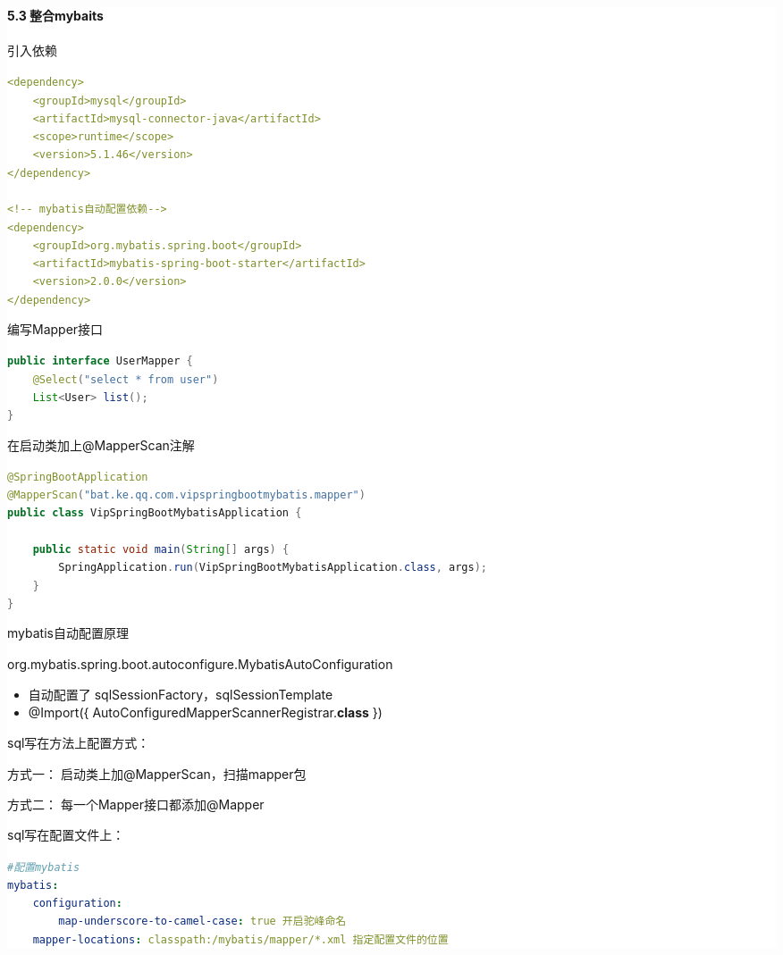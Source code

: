 #### 5.3 整合mybaits

引入依赖

```yaml
<dependency>
    <groupId>mysql</groupId>
    <artifactId>mysql-connector-java</artifactId>
    <scope>runtime</scope>
    <version>5.1.46</version>
</dependency>

<!-- mybatis自动配置依赖-->
<dependency>
    <groupId>org.mybatis.spring.boot</groupId>
    <artifactId>mybatis-spring-boot-starter</artifactId>
    <version>2.0.0</version>
</dependency>
```

编写Mapper接口

```java
public interface UserMapper {
    @Select("select * from user")
    List<User> list();
}
```

在启动类加上@MapperScan注解

```java
@SpringBootApplication
@MapperScan("bat.ke.qq.com.vipspringbootmybatis.mapper")
public class VipSpringBootMybatisApplication {

    public static void main(String[] args) {
        SpringApplication.run(VipSpringBootMybatisApplication.class, args);
    }
}
```

mybatis自动配置原理  

org.mybatis.spring.boot.autoconfigure.MybatisAutoConfiguration

- 自动配置了 sqlSessionFactory，sqlSessionTemplate
- @Import({ AutoConfiguredMapperScannerRegistrar.**class** })

sql写在方法上配置方式：

方式一： 启动类上加@MapperScan，扫描mapper包

方式二： 每一个Mapper接口都添加@Mapper

sql写在配置文件上：

```yaml
#配置mybatis
mybatis:
    configuration:
        map-underscore-to-camel-case: true 开启驼峰命名
    mapper-locations: classpath:/mybatis/mapper/*.xml 指定配置文件的位置
```
